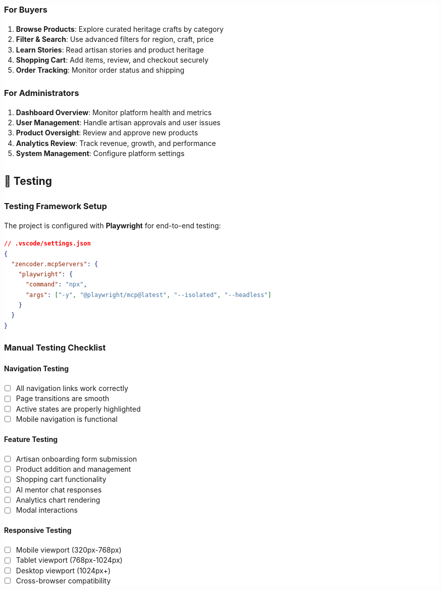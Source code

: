 ### For Buyers
1. **Browse Products**: Explore curated heritage crafts by category
2. **Filter & Search**: Use advanced filters for region, craft, price
3. **Learn Stories**: Read artisan stories and product heritage
4. **Shopping Cart**: Add items, review, and checkout securely
5. **Order Tracking**: Monitor order status and shipping

### For Administrators
1. **Dashboard Overview**: Monitor platform health and metrics
2. **User Management**: Handle artisan approvals and user issues
3. **Product Oversight**: Review and approve new products
4. **Analytics Review**: Track revenue, growth, and performance
5. **System Management**: Configure platform settings

## 🧪 Testing

### Testing Framework Setup
The project is configured with **Playwright** for end-to-end testing:

```json
// .vscode/settings.json
{
  "zencoder.mcpServers": {
    "playwright": {
      "command": "npx",
      "args": ["-y", "@playwright/mcp@latest", "--isolated", "--headless"]
    }
  }
}
```

### Manual Testing Checklist

#### Navigation Testing
- [ ] All navigation links work correctly
- [ ] Page transitions are smooth
- [ ] Active states are properly highlighted
- [ ] Mobile navigation is functional

#### Feature Testing
- [ ] Artisan onboarding form submission
- [ ] Product addition and management
- [ ] Shopping cart functionality
- [ ] AI mentor chat responses
- [ ] Analytics chart rendering
- [ ] Modal interactions

#### Responsive Testing
- [ ] Mobile viewport (320px-768px)
- [ ] Tablet viewport (768px-1024px)
- [ ] Desktop viewport (1024px+)
- [ ] Cross-browser compatibility
